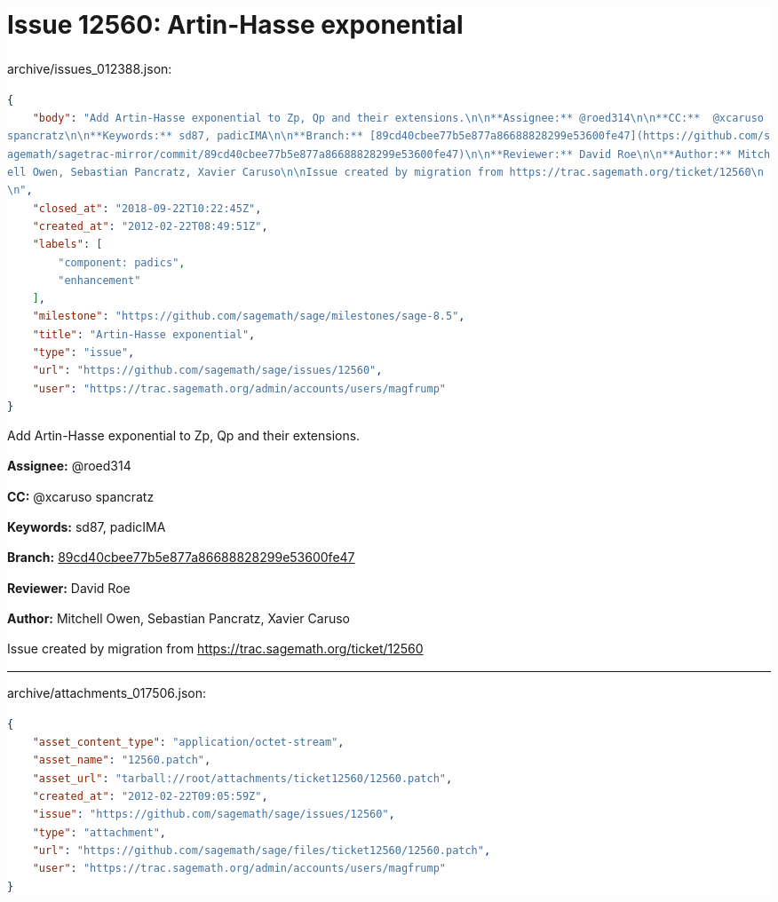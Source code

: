 # Issue 12560: Artin-Hasse exponential

archive/issues_012388.json:
```json
{
    "body": "Add Artin-Hasse exponential to Zp, Qp and their extensions.\n\n**Assignee:** @roed314\n\n**CC:**  @xcaruso spancratz\n\n**Keywords:** sd87, padicIMA\n\n**Branch:** [89cd40cbee77b5e877a86688828299e53600fe47](https://github.com/sagemath/sagetrac-mirror/commit/89cd40cbee77b5e877a86688828299e53600fe47)\n\n**Reviewer:** David Roe\n\n**Author:** Mitchell Owen, Sebastian Pancratz, Xavier Caruso\n\nIssue created by migration from https://trac.sagemath.org/ticket/12560\n\n",
    "closed_at": "2018-09-22T10:22:45Z",
    "created_at": "2012-02-22T08:49:51Z",
    "labels": [
        "component: padics",
        "enhancement"
    ],
    "milestone": "https://github.com/sagemath/sage/milestones/sage-8.5",
    "title": "Artin-Hasse exponential",
    "type": "issue",
    "url": "https://github.com/sagemath/sage/issues/12560",
    "user": "https://trac.sagemath.org/admin/accounts/users/magfrump"
}
```
Add Artin-Hasse exponential to Zp, Qp and their extensions.

**Assignee:** @roed314

**CC:**  @xcaruso spancratz

**Keywords:** sd87, padicIMA

**Branch:** [89cd40cbee77b5e877a86688828299e53600fe47](https://github.com/sagemath/sagetrac-mirror/commit/89cd40cbee77b5e877a86688828299e53600fe47)

**Reviewer:** David Roe

**Author:** Mitchell Owen, Sebastian Pancratz, Xavier Caruso

Issue created by migration from https://trac.sagemath.org/ticket/12560





---

archive/attachments_017506.json:
```json
{
    "asset_content_type": "application/octet-stream",
    "asset_name": "12560.patch",
    "asset_url": "tarball://root/attachments/ticket12560/12560.patch",
    "created_at": "2012-02-22T09:05:59Z",
    "issue": "https://github.com/sagemath/sage/issues/12560",
    "type": "attachment",
    "url": "https://github.com/sagemath/sage/files/ticket12560/12560.patch",
    "user": "https://trac.sagemath.org/admin/accounts/users/magfrump"
}
```
